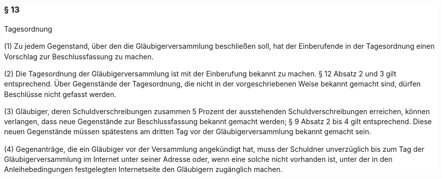 </div>

</div>

</div>

</div>

<span id="BJNR251210009BJNE001400000.html"></span>

### § 13  
Tagesordnung

<div>

<div class="jnhtml">

<div>

<div class="jurAbsatz">

(1) Zu jedem Gegenstand, über den die Gläubigerversammlung beschließen
soll, hat der Einberufende in der Tagesordnung einen Vorschlag zur
Beschlussfassung zu machen.

</div>

<div class="jurAbsatz">

(2) Die Tagesordnung der Gläubigerversammlung ist mit der Einberufung
bekannt zu machen. § 12 Absatz 2 und 3 gilt entsprechend. Über
Gegenstände der Tagesordnung, die nicht in der vorgeschriebenen Weise
bekannt gemacht sind, dürfen Beschlüsse nicht gefasst werden.

</div>

<div class="jurAbsatz">

(3) Gläubiger, deren Schuldverschreibungen zusammen 5 Prozent der
ausstehenden Schuldverschreibungen erreichen, können verlangen, dass
neue Gegenstände zur Beschlussfassung bekannt gemacht werden; § 9 Absatz
2 bis 4 gilt entsprechend. Diese neuen Gegenstände müssen spätestens am
dritten Tag vor der Gläubigerversammlung bekannt gemacht sein.

</div>

<div class="jurAbsatz">

(4) Gegenanträge, die ein Gläubiger vor der Versammlung angekündigt hat,
muss der Schuldner unverzüglich bis zum Tag der Gläubigerversammlung im
Internet unter seiner Adresse oder, wenn eine solche nicht vorhanden
ist, unter der in den Anleihebedingungen festgelegten Internetseite den
Gläubigern zugänglich machen.

</div>

</div>

</div>

</div>
